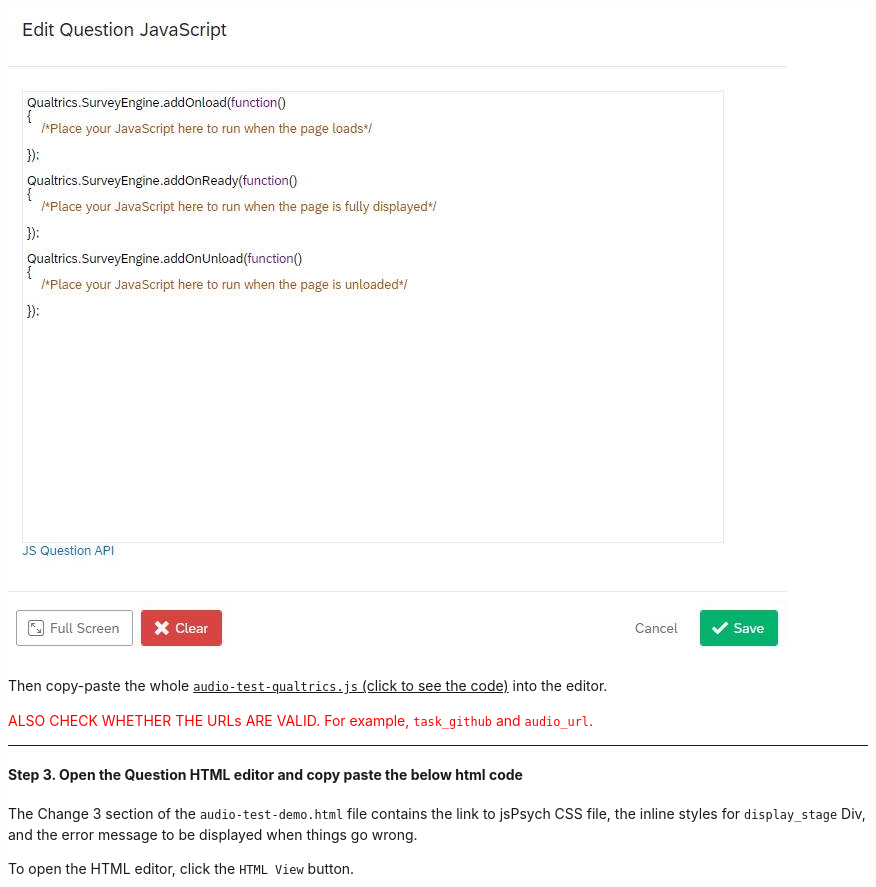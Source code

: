 ![Open the Question JavaScript editor](img/hello-world-qualtrics-Step2_open_javascript_editor.jpg)

Then copy-paste the whole [`audio-test-qualtrics.js` (click to see the code)](https://raw.githubusercontent.com/kywch/Mood-Induction_jsPsych/master/audio-test-qualtrics.js) into the editor. 

<font color=red>ALSO CHECK WHETHER THE URLs ARE VALID. For example, `task_github` and `audio_url`.</font>

---

#### Step 3. Open the Question HTML editor and copy paste the below html code

The Change 3 section of the `audio-test-demo.html` file contains the link to jsPsych CSS file, the inline styles for `display_stage` Div, and the error message to be displayed when things go wrong.

To open the HTML editor, click the `HTML View` button. 
